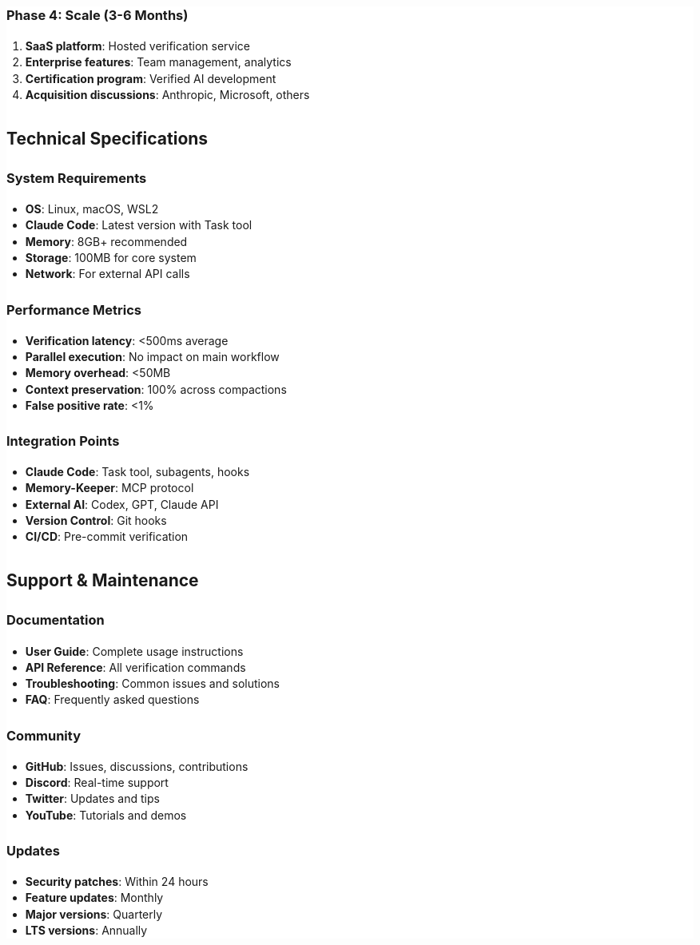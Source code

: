 ### Phase 4: Scale (3-6 Months)
1. **SaaS platform**: Hosted verification service
2. **Enterprise features**: Team management, analytics
3. **Certification program**: Verified AI development
4. **Acquisition discussions**: Anthropic, Microsoft, others

## Technical Specifications

### System Requirements
- **OS**: Linux, macOS, WSL2
- **Claude Code**: Latest version with Task tool
- **Memory**: 8GB+ recommended
- **Storage**: 100MB for core system
- **Network**: For external API calls

### Performance Metrics
- **Verification latency**: <500ms average
- **Parallel execution**: No impact on main workflow
- **Memory overhead**: <50MB
- **Context preservation**: 100% across compactions
- **False positive rate**: <1%

### Integration Points
- **Claude Code**: Task tool, subagents, hooks
- **Memory-Keeper**: MCP protocol
- **External AI**: Codex, GPT, Claude API
- **Version Control**: Git hooks
- **CI/CD**: Pre-commit verification

## Support & Maintenance

### Documentation
- **User Guide**: Complete usage instructions
- **API Reference**: All verification commands
- **Troubleshooting**: Common issues and solutions
- **FAQ**: Frequently asked questions

### Community
- **GitHub**: Issues, discussions, contributions
- **Discord**: Real-time support
- **Twitter**: Updates and tips
- **YouTube**: Tutorials and demos

### Updates
- **Security patches**: Within 24 hours
- **Feature updates**: Monthly
- **Major versions**: Quarterly
- **LTS versions**: Annually
